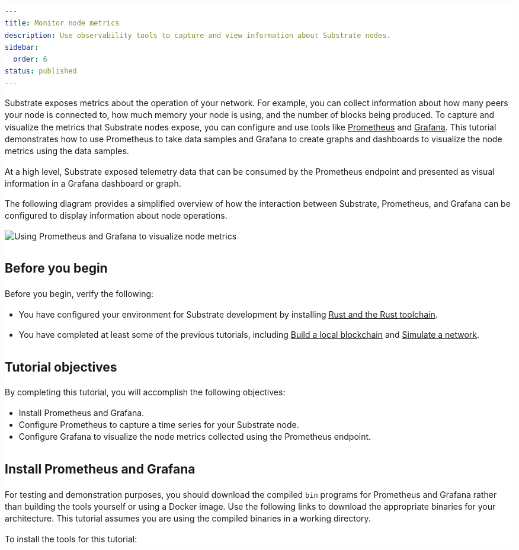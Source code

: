 ```yaml
---
title: Monitor node metrics
description: Use observability tools to capture and view information about Substrate nodes.
sidebar:
  order: 6
status: published
---
```


Substrate exposes metrics about the operation of your network.
For example, you can collect information about how many peers your node is connected to, how much memory your node is using, and the number of blocks being produced.
To capture and visualize the metrics that Substrate nodes expose, you can configure and use tools like [Prometheus](https://prometheus.io/) and [Grafana](https://grafana.com/).
This tutorial demonstrates how to use Prometheus to take data samples and Grafana to create graphs and dashboards to visualize the node metrics using the data samples.

At a high level, Substrate exposed telemetry data that can be consumed by the Prometheus endpoint and presented as visual information in a Grafana dashboard or graph.

The following diagram provides a simplified overview of how the interaction between Substrate, Prometheus, and Grafana can be configured to display information about node operations.

![Using Prometheus and Grafana to visualize node metrics](/media/images/docs/tutorials/monitor-node-metrics/node-metrics.png)

## Before you begin

Before you begin, verify the following:

- You have configured your environment for Substrate development by installing [Rust and the Rust toolchain](/install/).

- You have completed at least some of the previous tutorials, including [Build a local blockchain](/tutorials/build-a-blockchain/build-local-blockchain/) and [Simulate a network](/tutorials/build-a-blockchain/simulate-network/).

## Tutorial objectives

By completing this tutorial, you will accomplish the following objectives:

- Install Prometheus and Grafana.
- Configure Prometheus to capture a time series for your Substrate node.
- Configure Grafana to visualize the node metrics collected using the Prometheus endpoint.

## Install Prometheus and Grafana

For testing and demonstration purposes, you should download the compiled `bin` programs for Prometheus and Grafana rather than building the tools yourself or using a Docker image.
Use the following links to download the appropriate binaries for your architecture.
This tutorial assumes you are using the compiled binaries in a working directory.

To install the tools for this tutorial:
